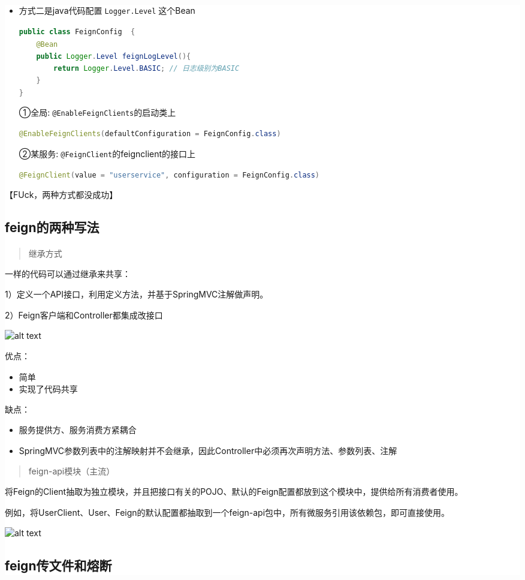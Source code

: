 
- 方式二是java代码配置 `Logger.Level` 这个Bean

  
    ```java
    public class FeignConfig  {
        @Bean
        public Logger.Level feignLogLevel(){
            return Logger.Level.BASIC; // 日志级别为BASIC
        }
    }
    ```
  
    ①全局: `@EnableFeignClients`的启动类上

    ```java
    @EnableFeignClients(defaultConfiguration = FeignConfig.class) 
    ```
  
    ②某服务: `@FeignClient`的feignclient的接口上

    ```java
    @FeignClient(value = "userservice", configuration = FeignConfig.class) 
    ```

【FUck，两种方式都没成功】

## feign的两种写法

> 继承方式

一样的代码可以通过继承来共享：

1）定义一个API接口，利用定义方法，并基于SpringMVC注解做声明。

2）Feign客户端和Controller都集成改接口

![alt text](https://cdn.jsdelivr.net/gh/sword4869/pic1@main/images/202407112207496.png)

优点：

- 简单
- 实现了代码共享

缺点：

- 服务提供方、服务消费方紧耦合

- SpringMVC参数列表中的注解映射并不会继承，因此Controller中必须再次声明方法、参数列表、注解

> feign-api模块（主流）

将Feign的Client抽取为独立模块，并且把接口有关的POJO、默认的Feign配置都放到这个模块中，提供给所有消费者使用。

例如，将UserClient、User、Feign的默认配置都抽取到一个feign-api包中，所有微服务引用该依赖包，即可直接使用。

![alt text](https://cdn.jsdelivr.net/gh/sword4869/pic1@main/images/202407112207497.png)

## feign传文件和熔断
